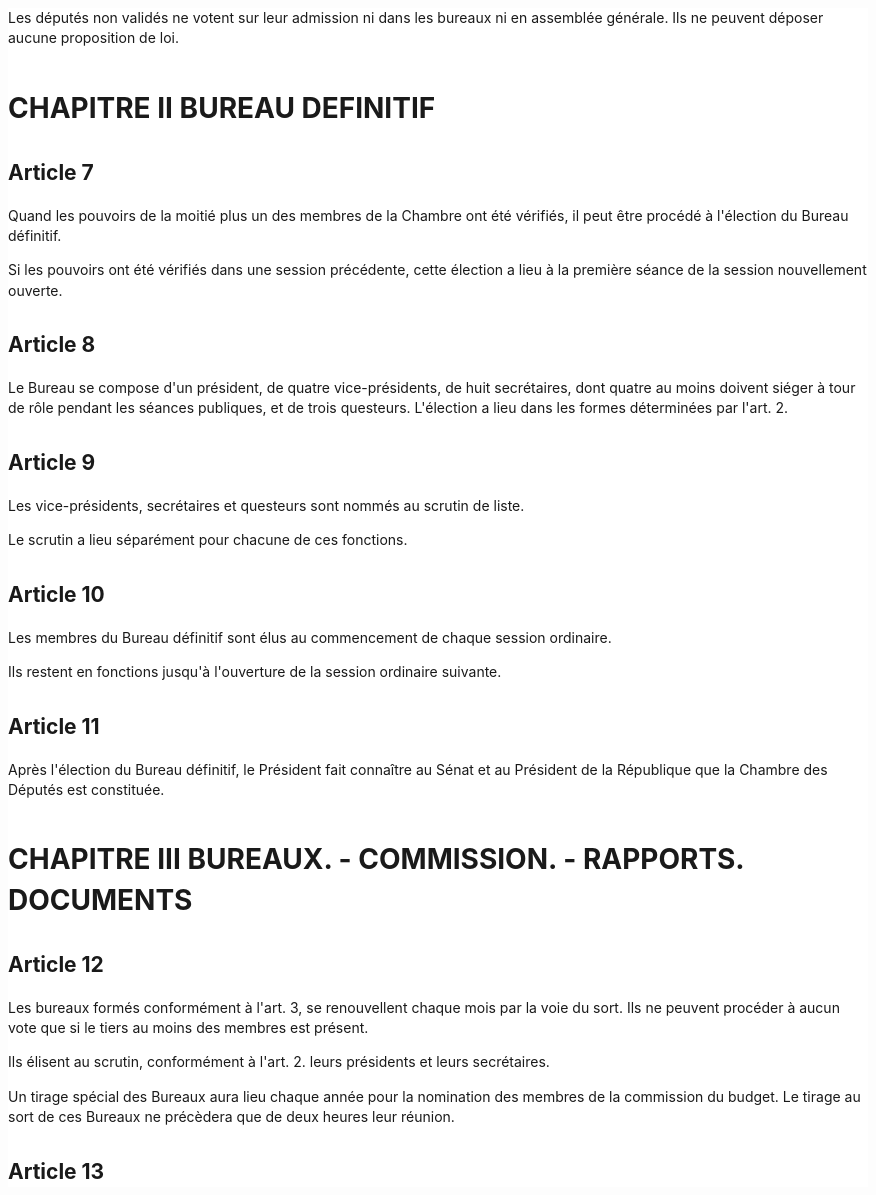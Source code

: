 Les députés non validés ne votent sur leur admission ni dans les bureaux ni en assemblée générale. Ils ne peuvent déposer aucune proposition de loi.

# CHAPITRE II BUREAU DEFINITIF

## Article 7

Quand les pouvoirs de la moitié plus un des membres de la Chambre ont été vérifiés, il peut être procédé à l'élection du Bureau définitif.

Si les pouvoirs ont été vérifiés dans une session précédente, cette élection a lieu à la première séance de la session nouvellement ouverte.

## Article 8

Le Bureau se compose d'un président, de quatre vice-présidents, de huit secrétaires, dont quatre au moins doivent siéger à tour de rôle pendant les séances publiques, et de trois questeurs. L'élection a lieu dans les formes déterminées par l'art. 2.

## Article 9

Les vice-présidents, secrétaires et questeurs sont nommés au scrutin de liste.

Le scrutin a lieu séparément pour chacune de ces fonctions.

## Article 10

Les membres du Bureau définitif sont élus au commencement de chaque session ordinaire.

Ils restent en fonctions jusqu'à l'ouverture de la session ordinaire suivante.

## Article 11

Après l'élection du Bureau définitif, le Président fait connaître au Sénat et au Président de la République que la Chambre des Députés est constituée.

# CHAPITRE III BUREAUX. - COMMISSION. - RAPPORTS. DOCUMENTS

## Article 12

Les bureaux formés conformément à l'art. 3, se renouvellent chaque mois par la voie du sort. Ils ne peuvent procéder à aucun vote que si le tiers au moins des membres est présent.

Ils élisent au scrutin, conformément à l'art. 2. leurs présidents et leurs secrétaires.

Un tirage spécial des Bureaux aura lieu chaque année pour la nomination des membres de la commission du budget. Le tirage au sort de ces Bureaux ne précèdera que de deux heures leur réunion.

## Article 13

